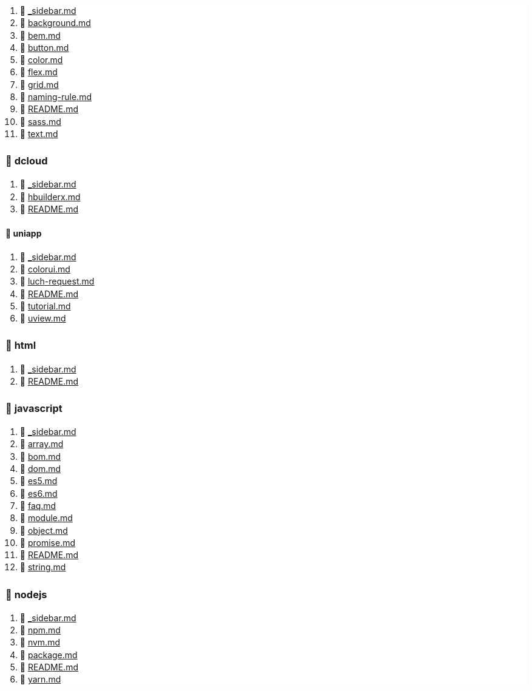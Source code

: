 1. 📄 [\_sidebar.md](front-end/css/_sidebar.md)
2. 📄 [background.md](front-end/css/background.md)
3. 📄 [bem.md](front-end/css/bem.md)
4. 📄 [button.md](front-end/css/button.md)
5. 📄 [color.md](front-end/css/color.md)
6. 📄 [flex.md](front-end/css/flex.md)
7. 📄 [grid.md](front-end/css/grid.md)
8. 📄 [naming\-rule.md](front-end/css/naming-rule.md)
9. 📄 [README.md](front-end/css/README.md)
10. 📄 [sass.md](front-end/css/sass.md)
11. 📄 [text.md](front-end/css/text.md)

### 📂 __dcloud__

1. 📄 [\_sidebar.md](front-end/dcloud/_sidebar.md)
2. 📄 [hbuilderx.md](front-end/dcloud/hbuilderx.md)
3. 📄 [README.md](front-end/dcloud/README.md)

#### 📂 __uniapp__

1. 📄 [\_sidebar.md](front-end/dcloud/uniapp/_sidebar.md)
2. 📄 [colorui.md](front-end/dcloud/uniapp/colorui.md)
3. 📄 [luch\-request.md](front-end/dcloud/uniapp/luch-request.md)
4. 📄 [README.md](front-end/dcloud/uniapp/README.md)
5. 📄 [tutorial.md](front-end/dcloud/uniapp/tutorial.md)
6. 📄 [uview.md](front-end/dcloud/uniapp/uview.md)

### 📂 __html__

1. 📄 [\_sidebar.md](front-end/html/_sidebar.md)
2. 📄 [README.md](front-end/html/README.md)

### 📂 __javascript__

1. 📄 [\_sidebar.md](front-end/javascript/_sidebar.md)
2. 📄 [array.md](front-end/javascript/array.md)
3. 📄 [bom.md](front-end/javascript/bom.md)
4. 📄 [dom.md](front-end/javascript/dom.md)
5. 📄 [es5.md](front-end/javascript/es5.md)
6. 📄 [es6.md](front-end/javascript/es6.md)
7. 📄 [faq.md](front-end/javascript/faq.md)
8. 📄 [module.md](front-end/javascript/module.md)
9. 📄 [object.md](front-end/javascript/object.md)
10. 📄 [promise.md](front-end/javascript/promise.md)
11. 📄 [README.md](front-end/javascript/README.md)
12. 📄 [string.md](front-end/javascript/string.md)

### 📂 __nodejs__

1. 📄 [\_sidebar.md](front-end/nodejs/_sidebar.md)
2. 📄 [npm.md](front-end/nodejs/npm.md)
3. 📄 [nvm.md](front-end/nodejs/nvm.md)
4. 📄 [package.md](front-end/nodejs/package.md)
5. 📄 [README.md](front-end/nodejs/README.md)
6. 📄 [yarn.md](front-end/nodejs/yarn.md)
